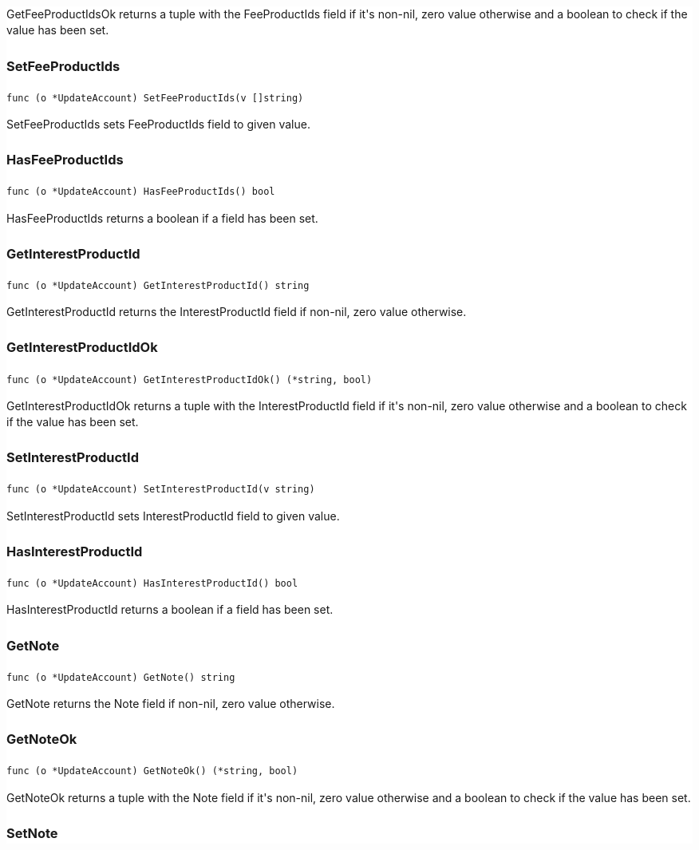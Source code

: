 GetFeeProductIdsOk returns a tuple with the FeeProductIds field if it's non-nil, zero value otherwise
and a boolean to check if the value has been set.

### SetFeeProductIds

`func (o *UpdateAccount) SetFeeProductIds(v []string)`

SetFeeProductIds sets FeeProductIds field to given value.

### HasFeeProductIds

`func (o *UpdateAccount) HasFeeProductIds() bool`

HasFeeProductIds returns a boolean if a field has been set.

### GetInterestProductId

`func (o *UpdateAccount) GetInterestProductId() string`

GetInterestProductId returns the InterestProductId field if non-nil, zero value otherwise.

### GetInterestProductIdOk

`func (o *UpdateAccount) GetInterestProductIdOk() (*string, bool)`

GetInterestProductIdOk returns a tuple with the InterestProductId field if it's non-nil, zero value otherwise
and a boolean to check if the value has been set.

### SetInterestProductId

`func (o *UpdateAccount) SetInterestProductId(v string)`

SetInterestProductId sets InterestProductId field to given value.

### HasInterestProductId

`func (o *UpdateAccount) HasInterestProductId() bool`

HasInterestProductId returns a boolean if a field has been set.

### GetNote

`func (o *UpdateAccount) GetNote() string`

GetNote returns the Note field if non-nil, zero value otherwise.

### GetNoteOk

`func (o *UpdateAccount) GetNoteOk() (*string, bool)`

GetNoteOk returns a tuple with the Note field if it's non-nil, zero value otherwise
and a boolean to check if the value has been set.

### SetNote
